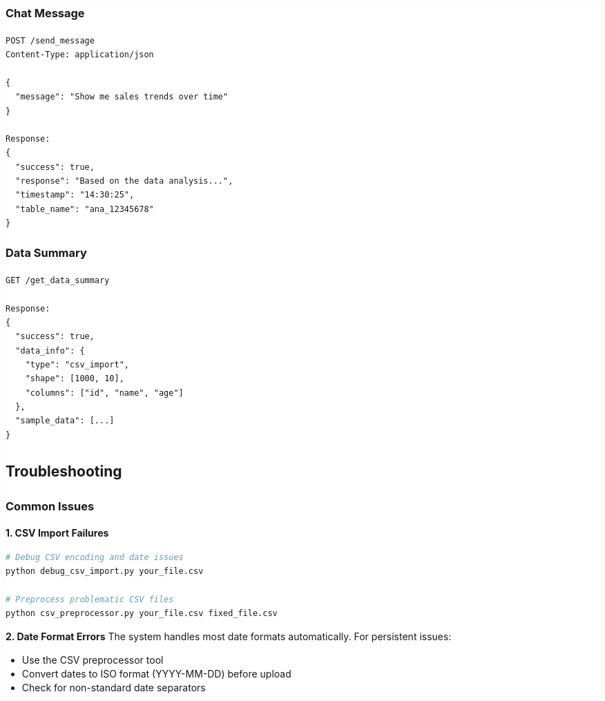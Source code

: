 ### Chat Message
```http
POST /send_message
Content-Type: application/json

{
  "message": "Show me sales trends over time"
}

Response:
{
  "success": true,
  "response": "Based on the data analysis...",
  "timestamp": "14:30:25",
  "table_name": "ana_12345678"
}
```

### Data Summary
```http
GET /get_data_summary

Response:
{
  "success": true,
  "data_info": {
    "type": "csv_import",
    "shape": [1000, 10],
    "columns": ["id", "name", "age"]
  },
  "sample_data": [...]
}
```

## Troubleshooting

### Common Issues

**1. CSV Import Failures**
```bash
# Debug CSV encoding and date issues
python debug_csv_import.py your_file.csv

# Preprocess problematic CSV files
python csv_preprocessor.py your_file.csv fixed_file.csv
```

**2. Date Format Errors**
The system handles most date formats automatically. For persistent issues:
- Use the CSV preprocessor tool
- Convert dates to ISO format (YYYY-MM-DD) before upload
- Check for non-standard date separators
